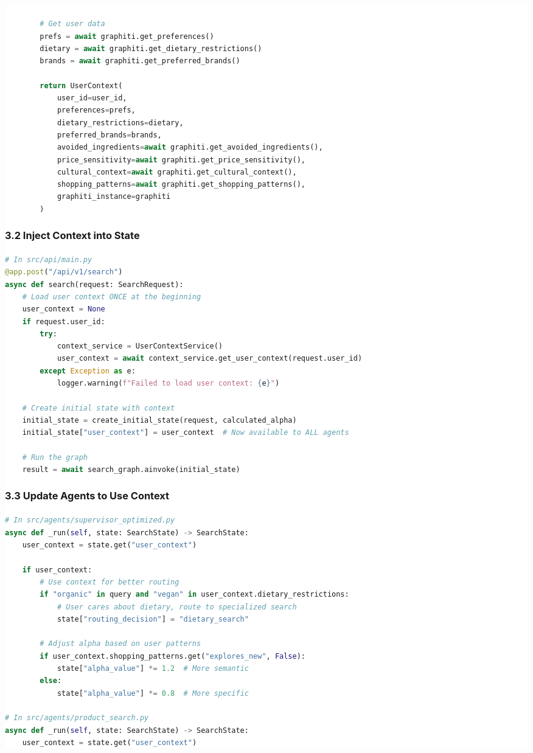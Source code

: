 ```python
        
        # Get user data
        prefs = await graphiti.get_preferences()
        dietary = await graphiti.get_dietary_restrictions()
        brands = await graphiti.get_preferred_brands()
        
        return UserContext(
            user_id=user_id,
            preferences=prefs,
            dietary_restrictions=dietary,
            preferred_brands=brands,
            avoided_ingredients=await graphiti.get_avoided_ingredients(),
            price_sensitivity=await graphiti.get_price_sensitivity(),
            cultural_context=await graphiti.get_cultural_context(),
            shopping_patterns=await graphiti.get_shopping_patterns(),
            graphiti_instance=graphiti
        )
```

### 3.2 Inject Context into State

```python
# In src/api/main.py
@app.post("/api/v1/search")
async def search(request: SearchRequest):
    # Load user context ONCE at the beginning
    user_context = None
    if request.user_id:
        try:
            context_service = UserContextService()
            user_context = await context_service.get_user_context(request.user_id)
        except Exception as e:
            logger.warning(f"Failed to load user context: {e}")
    
    # Create initial state with context
    initial_state = create_initial_state(request, calculated_alpha)
    initial_state["user_context"] = user_context  # Now available to ALL agents
    
    # Run the graph
    result = await search_graph.ainvoke(initial_state)
```

### 3.3 Update Agents to Use Context

```python
# In src/agents/supervisor_optimized.py
async def _run(self, state: SearchState) -> SearchState:
    user_context = state.get("user_context")
    
    if user_context:
        # Use context for better routing
        if "organic" in query and "vegan" in user_context.dietary_restrictions:
            # User cares about dietary, route to specialized search
            state["routing_decision"] = "dietary_search"
        
        # Adjust alpha based on user patterns
        if user_context.shopping_patterns.get("explores_new", False):
            state["alpha_value"] *= 1.2  # More semantic
        else:
            state["alpha_value"] *= 0.8  # More specific

# In src/agents/product_search.py
async def _run(self, state: SearchState) -> SearchState:
    user_context = state.get("user_context")
```